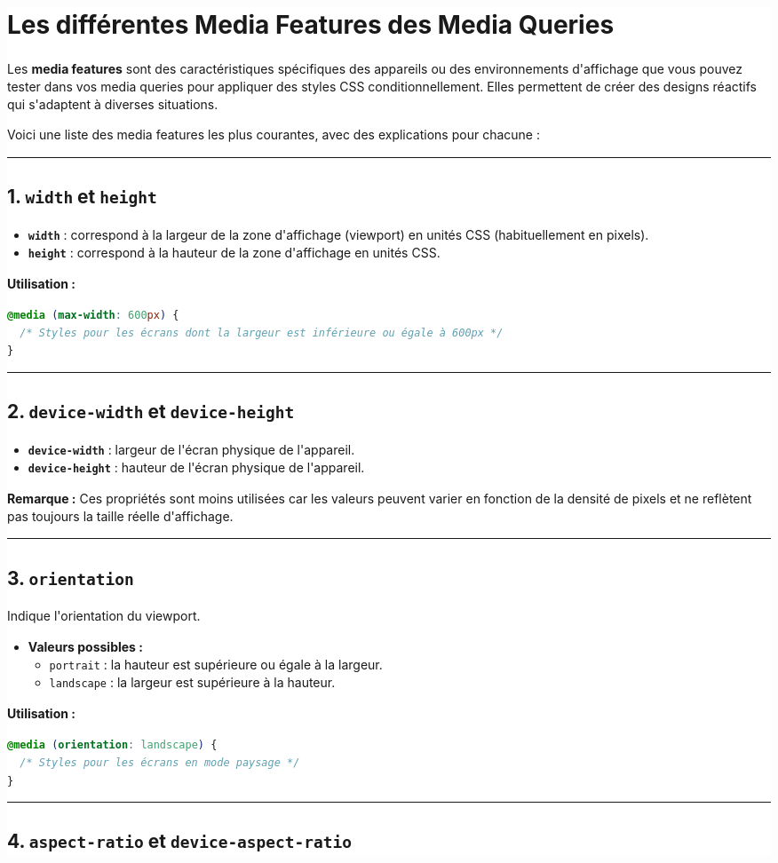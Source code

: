 # Les différentes Media Features des Media Queries

Les **media features** sont des caractéristiques spécifiques des appareils ou des environnements d'affichage que vous pouvez tester dans vos media queries pour appliquer des styles CSS conditionnellement. Elles permettent de créer des designs réactifs qui s'adaptent à diverses situations.

Voici une liste des media features les plus courantes, avec des explications pour chacune :

---

## 1. `width` et `height`

- **`width`** : correspond à la largeur de la zone d'affichage (viewport) en unités CSS (habituellement en pixels).
- **`height`** : correspond à la hauteur de la zone d'affichage en unités CSS.

**Utilisation :**

```css
@media (max-width: 600px) {
  /* Styles pour les écrans dont la largeur est inférieure ou égale à 600px */
}
```

---

## 2. `device-width` et `device-height`

- **`device-width`** : largeur de l'écran physique de l'appareil.
- **`device-height`** : hauteur de l'écran physique de l'appareil.

**Remarque :** Ces propriétés sont moins utilisées car les valeurs peuvent varier en fonction de la densité de pixels et ne reflètent pas toujours la taille réelle d'affichage.

---

## 3. `orientation`

Indique l'orientation du viewport.

- **Valeurs possibles :**
  - `portrait` : la hauteur est supérieure ou égale à la largeur.
  - `landscape` : la largeur est supérieure à la hauteur.

**Utilisation :**

```css
@media (orientation: landscape) {
  /* Styles pour les écrans en mode paysage */
}
```

---

## 4. `aspect-ratio` et `device-aspect-ratio`
